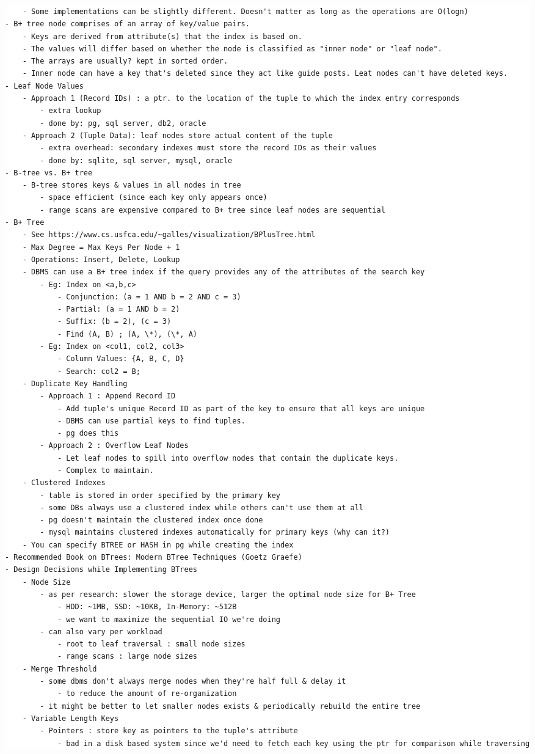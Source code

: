 		- Some implementations can be slightly different. Doesn't matter as long as the operations are O(logn) 
	- B+ tree node comprises of an array of key/value pairs.
		- Keys are derived from attribute(s) that the index is based on.
		- The values will differ based on whether the node is classified as "inner node" or "leaf node".
		- The arrays are usually? kept in sorted order.
		- Inner node can have a key that's deleted since they act like guide posts. Leat nodes can't have deleted keys.
	- Leaf Node Values
		- Approach 1 (Record IDs) : a ptr. to the location of the tuple to which the index entry corresponds
			- extra lookup
			- done by: pg, sql server, db2, oracle
		- Approach 2 (Tuple Data): leaf nodes store actual content of the tuple
			- extra overhead: secondary indexes must store the record IDs as their values
			- done by: sqlite, sql server, mysql, oracle
	- B-tree vs. B+ tree
		- B-tree stores keys & values in all nodes in tree
			- space efficient (since each key only appears once)
			- range scans are expensive compared to B+ tree since leaf nodes are sequential
	- B+ Tree
		- See https://www.cs.usfca.edu/~galles/visualization/BPlusTree.html
		- Max Degree = Max Keys Per Node + 1
		- Operations: Insert, Delete, Lookup
		- DBMS can use a B+ tree index if the query provides any of the attributes of the search key
			- Eg: Index on <a,b,c>
				- Conjunction: (a = 1 AND b = 2 AND c = 3)
				- Partial: (a = 1 AND b = 2)
				- Suffix: (b = 2), (c = 3)
				- Find (A, B) ; (A, \*), (\*, A)
			- Eg: Index on <col1, col2, col3>
				- Column Values: {A, B, C, D}
				- Search: col2 = B; 
		- Duplicate Key Handling
			- Approach 1 : Append Record ID
				- Add tuple's unique Record ID as part of the key to ensure that all keys are unique
				- DBMS can use partial keys to find tuples.
				- pg does this
			- Approach 2 : Overflow Leaf Nodes
				- Let leaf nodes to spill into overflow nodes that contain the duplicate keys.
				- Complex to maintain.
		- Clustered Indexes
			- table is stored in order specified by the primary key
			- some DBs always use a clustered index while others can't use them at all 
			- pg doesn't maintain the clustered index once done
			- mysql maintains clustered indexes automatically for primary keys (why can it?)
		- You can specify BTREE or HASH in pg while creating the index
	- Recommended Book on BTrees: Modern BTree Techniques (Goetz Graefe)
	- Design Decisions while Implementing BTrees
		- Node Size
			- as per research: slower the storage device, larger the optimal node size for B+ Tree
				- HDD: ~1MB, SSD: ~10KB, In-Memory: ~512B
				- we want to maximize the sequential IO we're doing
			- can also vary per workload
				- root to leaf traversal : small node sizes
				- range scans : large node sizes
		- Merge Threshold
			- some dbms don't always merge nodes when they're half full & delay it
				- to reduce the amount of re-organization
			- it might be better to let smaller nodes exists & periodically rebuild the entire tree
		- Variable Length Keys
			- Pointers : store key as pointers to the tuple's attribute
				- bad in a disk based system since we'd need to fetch each key using the ptr for comparison while traversing